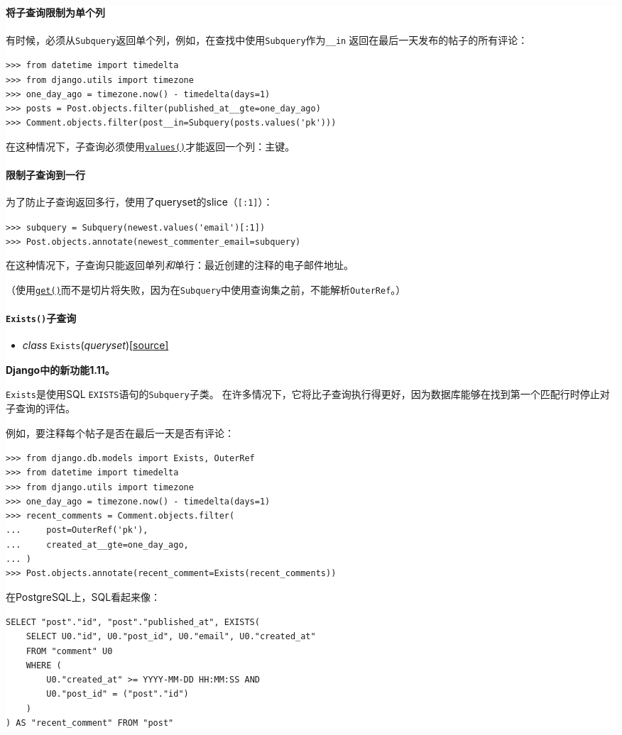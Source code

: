 #### 将子查询限制为单个列

有时候，必须从`Subquery`返回单个列，例如，在查找中使用`Subquery`作为`__in` 返回在最后一天发布的帖子的所有评论：

```
>>> from datetime import timedelta
>>> from django.utils import timezone
>>> one_day_ago = timezone.now() - timedelta(days=1)
>>> posts = Post.objects.filter(published_at__gte=one_day_ago)
>>> Comment.objects.filter(post__in=Subquery(posts.values('pk')))
```

在这种情况下，子查询必须使用[`values()`](https://yiyibooks.cn/__trs__/xx/Django_1.11.6/ref/models/querysets.html#django.db.models.query.QuerySet.values)才能返回一个列：主键。



#### 限制子查询到一行

为了防止子查询返回多行，使用了queryset的slice（`[:1]`）：

```
>>> subquery = Subquery(newest.values('email')[:1])
>>> Post.objects.annotate(newest_commenter_email=subquery)
```

在这种情况下，子查询只能返回单列*和*单行：最近创建的注释的电子邮件地址。

（使用[`get()`](https://yiyibooks.cn/__trs__/xx/Django_1.11.6/ref/models/querysets.html#django.db.models.query.QuerySet.get)而不是切片将失败，因为在`Subquery`中使用查询集之前，不能解析`OuterRef`。）



#### `Exists()`子查询

- *class* `Exists`(*queryset*)[[source\]](https://yiyibooks.cn/__trs__/xx/Django_1.11.6/_modules/django/db/models/expressions.html#Exists)

  

**Django中的新功能1.11。**

`Exists`是使用SQL `EXISTS`语句的`Subquery`子类。 在许多情况下，它将比子查询执行得更好，因为数据库能够在找到第一个匹配行时停止对子查询的评估。

例如，要注释每个帖子是否在最后一天是否有评论：

```
>>> from django.db.models import Exists, OuterRef
>>> from datetime import timedelta
>>> from django.utils import timezone
>>> one_day_ago = timezone.now() - timedelta(days=1)
>>> recent_comments = Comment.objects.filter(
...     post=OuterRef('pk'),
...     created_at__gte=one_day_ago,
... )
>>> Post.objects.annotate(recent_comment=Exists(recent_comments))
```

在PostgreSQL上，SQL看起来像：

```
SELECT "post"."id", "post"."published_at", EXISTS(
    SELECT U0."id", U0."post_id", U0."email", U0."created_at"
    FROM "comment" U0
    WHERE (
        U0."created_at" >= YYYY-MM-DD HH:MM:SS AND
        U0."post_id" = ("post"."id")
    )
) AS "recent_comment" FROM "post"
```
